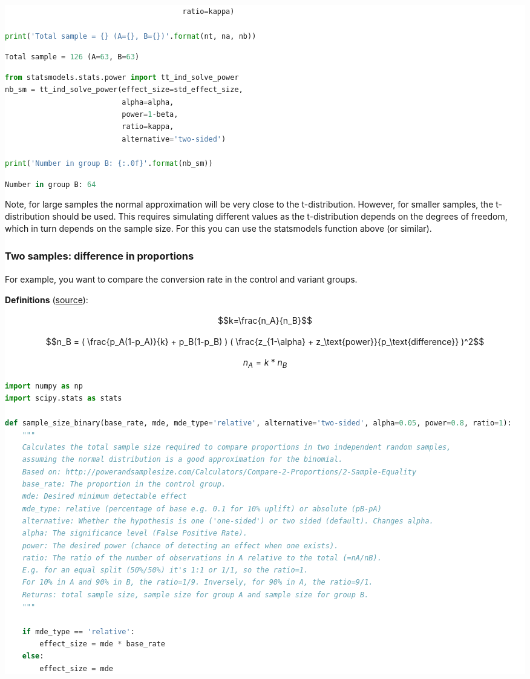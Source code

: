 ```python
                                         ratio=kappa)

print('Total sample = {} (A={}, B={})'.format(nt, na, nb))
```
```python
Total sample = 126 (A=63, B=63)
```
```python
from statsmodels.stats.power import tt_ind_solve_power
nb_sm = tt_ind_solve_power(effect_size=std_effect_size, 
                           alpha=alpha, 
                           power=1-beta, 
                           ratio=kappa, 
                           alternative='two-sided')

print('Number in group B: {:.0f}'.format(nb_sm))
```
```python
Number in group B: 64
```

Note, for large samples the normal approximation will be very close to the t-distribution. However, for smaller samples, the t-distribution should be used. This requires simulating different values as the t-distribution depends on the degrees of freedom, which in turn depends on the sample size. For this you can use the statsmodels function above (or similar).

### Two samples: difference in proportions

For example, you want to compare the conversion rate in the control and variant groups. 

**Definitions** ([source](http://powerandsamplesize.com/Calculators/Compare-2-Proportions/2-Sample-Equality)):

$$k=\frac{n_A}{n_B}$$

$$n_B = ( \frac{p_A(1-p_A)}{k} + p_B(1-p_B) ) ( \frac{z_{1-\alpha} + z_\text{power}}{p_\text{difference}} )^2$$

$$n_A = k * n_B$$

```python
import numpy as np
import scipy.stats as stats

def sample_size_binary(base_rate, mde, mde_type='relative', alternative='two-sided', alpha=0.05, power=0.8, ratio=1):
    """
    Calculates the total sample size required to compare proportions in two independent random samples,
    assuming the normal distribution is a good approximation for the binomial.
    Based on: http://powerandsamplesize.com/Calculators/Compare-2-Proportions/2-Sample-Equality
    base_rate: The proportion in the control group.
    mde: Desired minimum detectable effect
    mde_type: relative (percentage of base e.g. 0.1 for 10% uplift) or absolute (pB-pA)
    alternative: Whether the hypothesis is one ('one-sided') or two sided (default). Changes alpha.
    alpha: The significance level (False Positive Rate).
    power: The desired power (chance of detecting an effect when one exists).
    ratio: The ratio of the number of observations in A relative to the total (=nA/nB).
    E.g. for an equal split (50%/50%) it's 1:1 or 1/1, so the ratio=1. 
    For 10% in A and 90% in B, the ratio=1/9. Inversely, for 90% in A, the ratio=9/1.
    Returns: total sample size, sample size for group A and sample size for group B.
    """
    
    if mde_type == 'relative':
        effect_size = mde * base_rate
    else:
        effect_size = mde
```